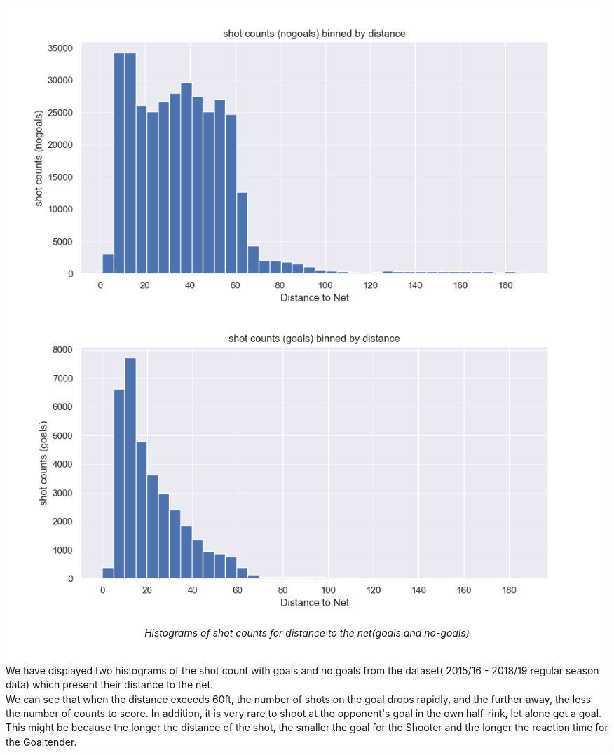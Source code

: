 ![image](blogpost/src/assets/images/M2_Q2_1.png)
![image](blogpost/src/assets/images/M2_Q2_2.png)
<div style="text-align: center"><i>Histograms of shot counts for distance to the net(goals and no-goals)</i></div><br>

We have displayed two histograms of the shot count with goals and no goals from the dataset( 2015/16 - 2018/19 regular season data) which present their distance to the net.<br>
We can see that when the distance exceeds 60ft, the number of shots on the goal drops rapidly, and the further away, the less the number of counts to score. In addition, it is very rare to shoot at the opponent's goal in the own half-rink, let alone get a goal.<br>
This might be because the longer the distance of the shot, the smaller the goal for the Shooter and the longer the reaction time for the Goaltender.<br>
